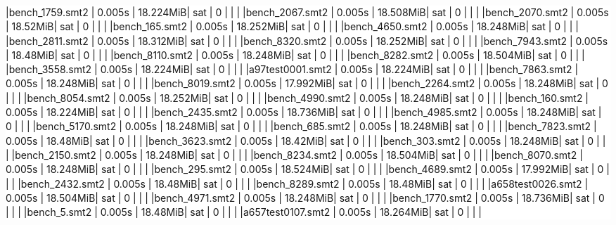 |bench_1759.smt2                                              |    0.005s | 18.224MiB| sat | 0 |  |  |
|bench_2067.smt2                                              |    0.005s | 18.508MiB| sat | 0 |  |  |
|bench_2070.smt2                                              |    0.005s | 18.52MiB| sat | 0 |  |  |
|bench_165.smt2                                               |    0.005s | 18.252MiB| sat | 0 |  |  |
|bench_4650.smt2                                              |    0.005s | 18.248MiB| sat | 0 |  |  |
|bench_2811.smt2                                              |    0.005s | 18.312MiB| sat | 0 |  |  |
|bench_8320.smt2                                              |    0.005s | 18.252MiB| sat | 0 |  |  |
|bench_7943.smt2                                              |    0.005s | 18.48MiB| sat | 0 |  |  |
|bench_8110.smt2                                              |    0.005s | 18.248MiB| sat | 0 |  |  |
|bench_8282.smt2                                              |    0.005s | 18.504MiB| sat | 0 |  |  |
|bench_3558.smt2                                              |    0.005s | 18.224MiB| sat | 0 |  |  |
|a97test0001.smt2                                             |    0.005s | 18.224MiB| sat | 0 |  |  |
|bench_7863.smt2                                              |    0.005s | 18.248MiB| sat | 0 |  |  |
|bench_8019.smt2                                              |    0.005s | 17.992MiB| sat | 0 |  |  |
|bench_2264.smt2                                              |    0.005s | 18.248MiB| sat | 0 |  |  |
|bench_8054.smt2                                              |    0.005s | 18.252MiB| sat | 0 |  |  |
|bench_4990.smt2                                              |    0.005s | 18.248MiB| sat | 0 |  |  |
|bench_160.smt2                                               |    0.005s | 18.224MiB| sat | 0 |  |  |
|bench_2435.smt2                                              |    0.005s | 18.736MiB| sat | 0 |  |  |
|bench_4985.smt2                                              |    0.005s | 18.248MiB| sat | 0 |  |  |
|bench_5170.smt2                                              |    0.005s | 18.248MiB| sat | 0 |  |  |
|bench_685.smt2                                               |    0.005s | 18.248MiB| sat | 0 |  |  |
|bench_7823.smt2                                              |    0.005s | 18.48MiB| sat | 0 |  |  |
|bench_3623.smt2                                              |    0.005s | 18.42MiB| sat | 0 |  |  |
|bench_303.smt2                                               |    0.005s | 18.248MiB| sat | 0 |  |  |
|bench_2150.smt2                                              |    0.005s | 18.248MiB| sat | 0 |  |  |
|bench_8234.smt2                                              |    0.005s | 18.504MiB| sat | 0 |  |  |
|bench_8070.smt2                                              |    0.005s | 18.248MiB| sat | 0 |  |  |
|bench_295.smt2                                               |    0.005s | 18.524MiB| sat | 0 |  |  |
|bench_4689.smt2                                              |    0.005s | 17.992MiB| sat | 0 |  |  |
|bench_2432.smt2                                              |    0.005s | 18.48MiB| sat | 0 |  |  |
|bench_8289.smt2                                              |    0.005s | 18.48MiB| sat | 0 |  |  |
|a658test0026.smt2                                            |    0.005s | 18.504MiB| sat | 0 |  |  |
|bench_4971.smt2                                              |    0.005s | 18.248MiB| sat | 0 |  |  |
|bench_1770.smt2                                              |    0.005s | 18.736MiB| sat | 0 |  |  |
|bench_5.smt2                                                 |    0.005s | 18.48MiB| sat | 0 |  |  |
|a657test0107.smt2                                            |    0.005s | 18.264MiB| sat | 0 |  |  |